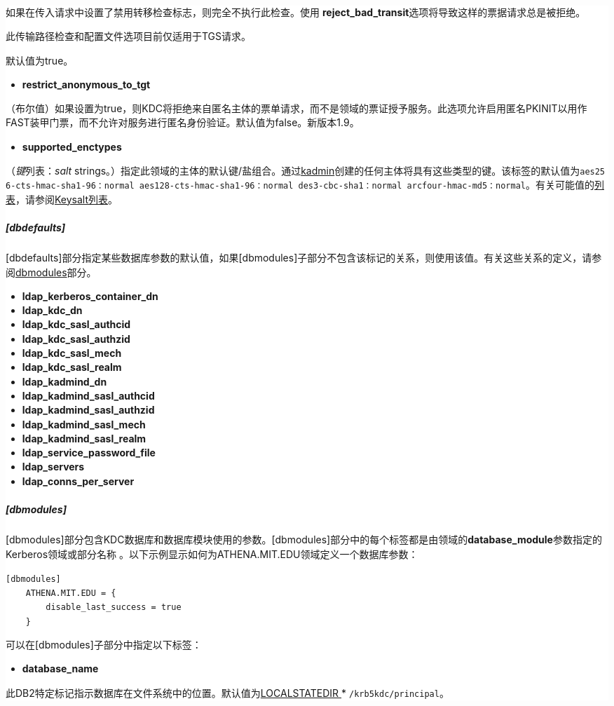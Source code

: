 如果在传入请求中设置了禁用转移检查标志，则完全不执行此检查。使用 **reject_bad_transit**选项将导致这样的票据请求总是被拒绝。

此传输路径检查和配置文件选项目前仅适用于TGS请求。

默认值为true。

- **restrict_anonymous_to_tgt**

（布尔值）如果设置为true，则KDC将拒绝来自匿名主体的票单请求，而不是领域的票证授予服务。此选项允许启用匿名PKINIT以用作FAST装甲门票，而不允许对服务进行匿名身份验证。默认值为false。新版本1.9。

- **supported_enctypes**

（*键*列表：*salt* strings。）指定此领域的主体的默认键/盐组合。通过[kadmin](http://web.mit.edu/kerberos/krb5-latest/doc/admin/admin_commands/kadmin_local.html#kadmin-1)创建的任何主体将具有这些类型的键。该标签的默认值为`aes256-cts-hmac-sha1-96：normal aes128-cts-hmac-sha1-96：normal des3-cbc-sha1：normal arcfour-hmac-md5：normal`。有关可能值的[列表](http://web.mit.edu/kerberos/krb5-latest/doc/admin/conf_files/kdc_conf.html#keysalt-lists)，请参阅[Keysalt列表](http://web.mit.edu/kerberos/krb5-latest/doc/admin/conf_files/kdc_conf.html#keysalt-lists)。

##### [dbdefaults]

[dbdefaults]部分指定某些数据库参数的默认值，如果[dbmodules]子部分不包含该标记的关系，则使用该值。有关这些关系的定义，请参阅[dbmodules](http://web.mit.edu/kerberos/krb5-latest/doc/admin/conf_files/kdc_conf.html#dbmodules)部分。

- **ldap_kerberos_container_dn**
- **ldap_kdc_dn**
- **ldap_kdc_sasl_authcid**
- **ldap_kdc_sasl_authzid**
- **ldap_kdc_sasl_mech**
- **ldap_kdc_sasl_realm**
- **ldap_kadmind_dn**
- **ldap_kadmind_sasl_authcid**
- **ldap_kadmind_sasl_authzid**
- **ldap_kadmind_sasl_mech**
- **ldap_kadmind_sasl_realm**
- **ldap_service_password_file**
- **ldap_servers**
- **ldap_conns_per_server**

##### [dbmodules]

[dbmodules]部分包含KDC数据库和数据库模块使用的参数。[dbmodules]部分中的每个标签都是由领域的**database_module**参数指定的Kerberos领域或部分名称 。以下示例显示如何为ATHENA.MIT.EDU领域定义一个数据库参数：

```
[dbmodules]
    ATHENA.MIT.EDU = {
        disable_last_success = true
    }
```

可以在[dbmodules]子部分中指定以下标签：

- **database_name**

此DB2特定标记指示数据库在文件系统中的位置。默认值为[LOCALSTATEDIR ](http://web.mit.edu/kerberos/krb5-latest/doc/mitK5defaults.html#paths)* `/krb5kdc/principal`。
